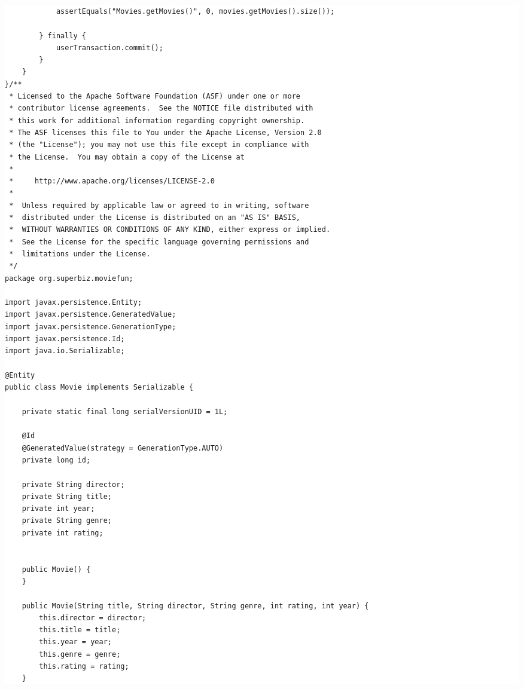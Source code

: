                 assertEquals("Movies.getMovies()", 0, movies.getMovies().size());
    
            } finally {
                userTransaction.commit();
            }
        }
    }/**
     * Licensed to the Apache Software Foundation (ASF) under one or more
     * contributor license agreements.  See the NOTICE file distributed with
     * this work for additional information regarding copyright ownership.
     * The ASF licenses this file to You under the Apache License, Version 2.0
     * (the "License"); you may not use this file except in compliance with
     * the License.  You may obtain a copy of the License at
     *
     *     http://www.apache.org/licenses/LICENSE-2.0
     *
     *  Unless required by applicable law or agreed to in writing, software
     *  distributed under the License is distributed on an "AS IS" BASIS,
     *  WITHOUT WARRANTIES OR CONDITIONS OF ANY KIND, either express or implied.
     *  See the License for the specific language governing permissions and
     *  limitations under the License.
     */
    package org.superbiz.moviefun;
    
    import javax.persistence.Entity;
    import javax.persistence.GeneratedValue;
    import javax.persistence.GenerationType;
    import javax.persistence.Id;
    import java.io.Serializable;
    
    @Entity
    public class Movie implements Serializable {
    
        private static final long serialVersionUID = 1L;
    
        @Id
        @GeneratedValue(strategy = GenerationType.AUTO)
        private long id;
    
        private String director;
        private String title;
        private int year;
        private String genre;
        private int rating;
    
    
        public Movie() {
        }
    
        public Movie(String title, String director, String genre, int rating, int year) {
            this.director = director;
            this.title = title;
            this.year = year;
            this.genre = genre;
            this.rating = rating;
        }
    